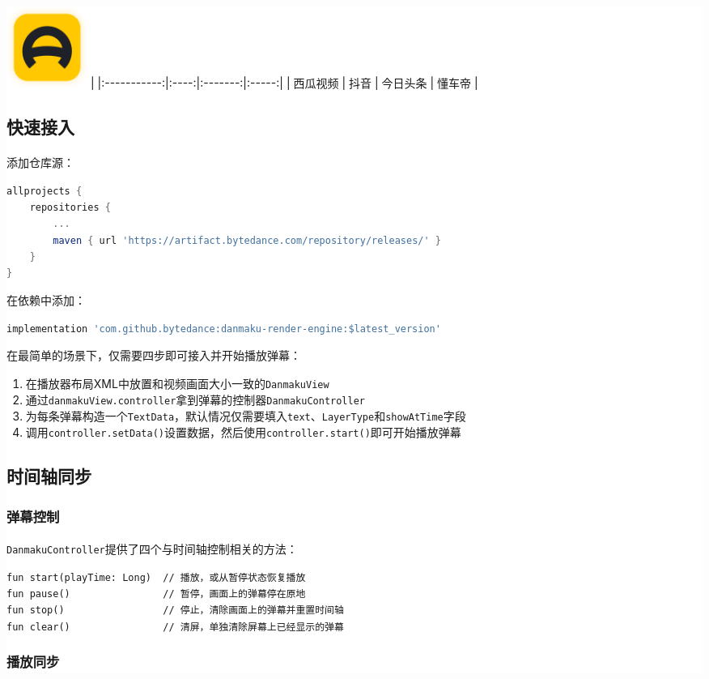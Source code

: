 <img src="misc/dongchedi.png" alt="dongchedi" width="100"/> |
|:-----------:|:----:|:-------:|:-----:|
| 西瓜视频 | 抖音 | 今日头条 | 懂车帝 |

## 快速接入

添加仓库源：

```gradle
allprojects {
	repositories {
		...
		maven { url 'https://artifact.bytedance.com/repository/releases/' }
	}
}
```

在依赖中添加：

```gradle
implementation 'com.github.bytedance:danmaku-render-engine:$latest_version'
```

在最简单的场景下，仅需要四步即可接入并开始播放弹幕：

1. 在播放器布局XML中放置和视频画面大小一致的`DanmakuView`
2. 通过`danmakuView.controller`拿到弹幕的控制器`DanmakuController`
3. 为每条弹幕构造一个`TextData`，默认情况仅需要填入`text`、`LayerType`和`showAtTime`字段
4. 调用`controller.setData()`设置数据，然后使用`controller.start()`即可开始播放弹幕

## 时间轴同步

### 弹幕控制

`DanmakuController`提供了四个与时间轴控制相关的方法：

```
fun start(playTime: Long)  // 播放，或从暂停状态恢复播放
fun pause()                // 暂停，画面上的弹幕停在原地
fun stop()                 // 停止，清除画面上的弹幕并重置时间轴
fun clear()                // 清屏，单独清除屏幕上已经显示的弹幕
```

### 播放同步
